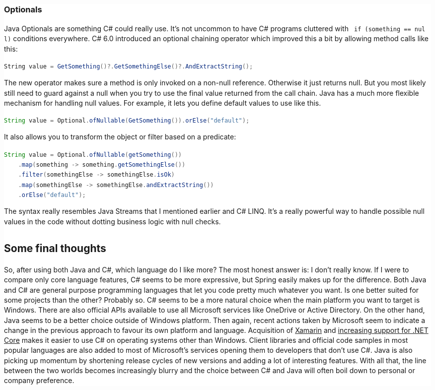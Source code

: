 ### Optionals
Java Optionals are something C# could really use. It’s not uncommon to have C# programs cluttered with 
``` if (something == null)``` conditions everywhere. C# 6.0 introduced an optional chaining operator which improved this 
a bit by allowing method calls like this:

```C#
String value = GetSomething()?.GetSomethingElse()?.AndExtractString();
```

The new operator makes sure a method is only invoked on a non-null reference. Otherwise it just returns null. But you 
most likely still need to guard against a null when you try to use the final value returned from the call chain. Java 
has a much more flexible mechanism for handling null values. For example, it lets you define default values to use 
like this.

```java
String value = Optional.ofNullable(GetSomething()).orElse("default");
```

It also allows you to transform the object or filter based on a predicate:

```java
String value = Optional.ofNullable(getSomething())
    .map(something -> something.getSomethingElse())
    .filter(somethingElse -> somethingElse.isOk)
    .map(somethingElse -> somethingElse.andExtractString())
    .orElse("default");
```

The syntax really resembles Java Streams that I mentioned earlier and C# LINQ. It’s a really powerful way to handle 
possible null values in the code without dotting business logic with null checks.

## Some final thoughts
So, after using both Java and C#, which language do I like more? The most honest answer is: I don’t really know. 
If I were to compare only core language features, C# seems to be more expressive, but Spring easily makes up for 
the difference. Both Java and C# are general purpose programming languages that let you code pretty much whatever 
you want. Is one better suited for some projects than the other? Probably so. C# seems to be a more natural choice 
when the main platform you want to target is Windows. There are also official APIs available to use all Microsoft 
services like OneDrive or Active Directory. On the other hand, Java seems to be a better choice outside of Windows 
platform. Then again, recent actions taken by Microsoft seem to indicate a change in the previous approach to favour 
its own platform and language. Acquisition of [Xamarin](https://www.xamarin.com/) and 
[increasing support for .NET Core](https://blogs.msdn.microsoft.com/dotnet/2018/02/02/net-core-2-1-roadmap/) makes it 
easier to use C# on operating systems other than Windows. Client libraries and official code samples in most popular 
languages are also added to most of Microsoft’s services opening them to developers that don’t use C#. Java is also picking 
up momentum by shortening release cycles of new versions and adding a lot of interesting features. With all that, 
the line between the two worlds becomes increasingly blurry and the choice between C# and Java will often boil down to 
personal or company preference.
